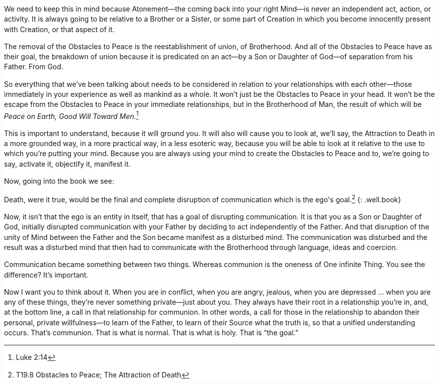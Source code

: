 We need to keep this in mind because Atonement&mdash;the coming back
into your right Mind&mdash;is never an independent act, action, or
activity. It is always going to be relative to a Brother or a Sister, or
some part of Creation in which you become innocently present with
Creation, or that aspect of it.

The removal of the Obstacles to Peace is the reestablishment of union,
of Brotherhood. And all of the Obstacles to Peace have as their goal,
the breakdown of union because it is predicated on an act&mdash;by a Son
or Daughter of God&mdash;of separation from his Father. From God.

So everything that we&rsquo;ve been talking about needs to be considered
in relation to your relationships with each other&mdash;those
immediately in your experience as well as mankind as a whole. It
won&rsquo;t just be the Obstacles to Peace in your head. It won&rsquo;t
be the escape from the Obstacles to Peace in your immediate
relationships, but in the Brotherhood of Man, the result of which will
be *Peace on Earth, Good Will Toward Men.*[^1]

This is important to understand, because it will ground you. It will
also will cause you to look at, we&rsquo;ll say, the Attraction to Death
in a more grounded way, in a more practical way, in a less esoteric way,
because you will be able to look at it relative to the use to which
you&rsquo;re putting your mind. Because you are always using your mind
to create the Obstacles to Peace and to, we&rsquo;re going to say,
activate it, objectify it, manifest it.

Now, going into the book we see:

Death, were it true, would be the final and
complete disruption of communication which is the ego's goal.[^2]
{: .well.book}

Now, it isn&rsquo;t that the ego is an entity in itself, that has a goal
of disrupting communication. It is that you as a Son or Daughter of God,
initially disrupted communication with your Father by deciding to act
independently of the Father. And that disruption of the unity of Mind
between the Father and the Son became manifest as a disturbed mind. The
communication was disturbed and the result was a disturbed mind that
then had to communicate with the Brotherhood through language, ideas and
coercion.

Communication became something between two things. Whereas communion is
the oneness of One infinite Thing. You see the difference? It&rsquo;s
important.

Now I want you to think about it. When you are in conflict, when you are
angry, jealous, when you are depressed &hellip; when you are any of
these things, they&rsquo;re never something private&mdash;just about
you. They always have their root in a relationship you&rsquo;re in, and,
at the bottom line, a call in that relationship for communion. In other
words, a call for those in the relationship to abandon their personal,
private willfulness&mdash;to learn of the Father, to learn of their
Source what the truth is, so that a unified understanding occurs.
That&rsquo;s communion. That is what is normal. That is what is holy.
That is &ldquo;the goal.&rdquo;


[^1]: Luke 2:14
[^2]: T19.8 Obstacles to Peace; The Attraction of Death